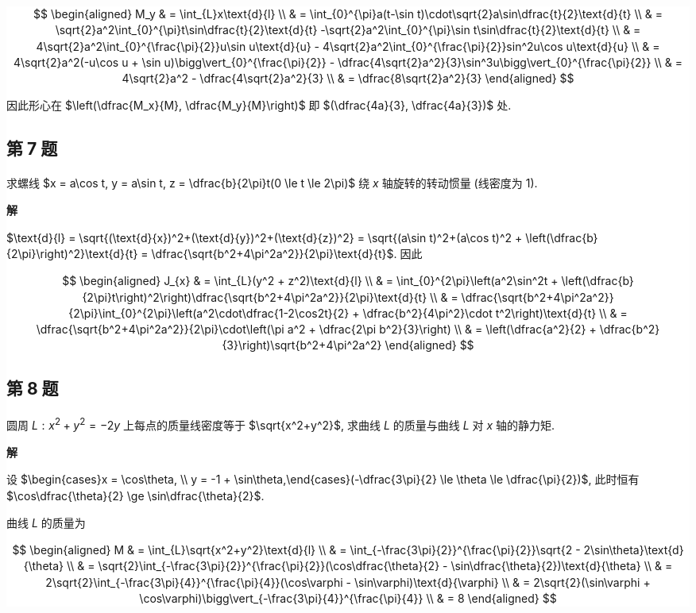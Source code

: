 $$
\begin{aligned}
    M_y & = \int_{L}x\text{d}{l} \\
    & = \int_{0}^{\pi}a(t-\sin t)\cdot\sqrt{2}a\sin\dfrac{t}{2}\text{d}{t} \\
    & = \sqrt{2}a^2\int_{0}^{\pi}t\sin\dfrac{t}{2}\text{d}{t} -\sqrt{2}a^2\int_{0}^{\pi}\sin t\sin\dfrac{t}{2}\text{d}{t} \\
    & = 4\sqrt{2}a^2\int_{0}^{\frac{\pi}{2}}u\sin u\text{d}{u} - 4\sqrt{2}a^2\int_{0}^{\frac{\pi}{2}}sin^2u\cos u\text{d}{u} \\
    & = 4\sqrt{2}a^2(-u\cos u + \sin u)\bigg\vert_{0}^{\frac{\pi}{2}} - \dfrac{4\sqrt{2}a^2}{3}\sin^3u\bigg\vert_{0}^{\frac{\pi}{2}} \\
    & = 4\sqrt{2}a^2 - \dfrac{4\sqrt{2}a^2}{3} \\
    & = \dfrac{8\sqrt{2}a^2}{3}
\end{aligned}
$$

因此形心在 $\left(\dfrac{M_x}{M}, \dfrac{M_y}{M}\right)$ 即 $(\dfrac{4a}{3}, \dfrac{4a}{3})$ 处.

## 第 7 题

求螺线 $x = a\cos t, y = a\sin t, z = \dfrac{b}{2\pi}t(0 \le t \le 2\pi)$ 绕 $x$ 轴旋转的转动惯量 (线密度为 $1$).

**解**

$\text{d}{l} = \sqrt{(\text{d}{x})^2+(\text{d}{y})^2+(\text{d}{z})^2} = \sqrt{(a\sin t)^2+(a\cos t)^2 + \left(\dfrac{b}{2\pi}\right)^2}\text{d}{t} = \dfrac{\sqrt{b^2+4\pi^2a^2}}{2\pi}\text{d}{t}$. 因此

$$
\begin{aligned}
    J_{x} & = \int_{L}(y^2 + z^2)\text{d}{l} \\
    & = \int_{0}^{2\pi}\left(a^2\sin^2t + \left(\dfrac{b}{2\pi}t\right)^2\right)\dfrac{\sqrt{b^2+4\pi^2a^2}}{2\pi}\text{d}{t} \\
    & = \dfrac{\sqrt{b^2+4\pi^2a^2}}{2\pi}\int_{0}^{2\pi}\left(a^2\cdot\dfrac{1-2\cos2t}{2} + \dfrac{b^2}{4\pi^2}\cdot t^2\right)\text{d}{t} \\
    & = \dfrac{\sqrt{b^2+4\pi^2a^2}}{2\pi}\cdot\left(\pi a^2 + \dfrac{2\pi b^2}{3}\right) \\
    & = \left(\dfrac{a^2}{2} + \dfrac{b^2}{3}\right)\sqrt{b^2+4\pi^2a^2}
\end{aligned}
$$

## 第 8 题

圆周 $L:x^2+y^2=-2y$ 上每点的质量线密度等于 $\sqrt{x^2+y^2}$, 求曲线 $L$ 的质量与曲线 $L$ 对 $x$ 轴的静力矩.

**解**

设 $\begin{cases}x = \cos\theta, \\ y = -1 + \sin\theta,\end{cases}(-\dfrac{3\pi}{2} \le \theta \le \dfrac{\pi}{2})$, 此时恒有 $\cos\dfrac{\theta}{2} \ge \sin\dfrac{\theta}{2}$.

曲线 $L$ 的质量为

$$
\begin{aligned}
    M & = \int_{L}\sqrt{x^2+y^2}\text{d}{l} \\
    & = \int_{-\frac{3\pi}{2}}^{\frac{\pi}{2}}\sqrt{2 - 2\sin\theta}\text{d}{\theta} \\
    & = \sqrt{2}\int_{-\frac{3\pi}{2}}^{\frac{\pi}{2}}(\cos\dfrac{\theta}{2} - \sin\dfrac{\theta}{2})\text{d}{\theta} \\
    & = 2\sqrt{2}\int_{-\frac{3\pi}{4}}^{\frac{\pi}{4}}(\cos\varphi - \sin\varphi)\text{d}{\varphi} \\
    & = 2\sqrt{2}(\sin\varphi + \cos\varphi)\bigg\vert_{-\frac{3\pi}{4}}^{\frac{\pi}{4}} \\
    & = 8
\end{aligned}
$$

